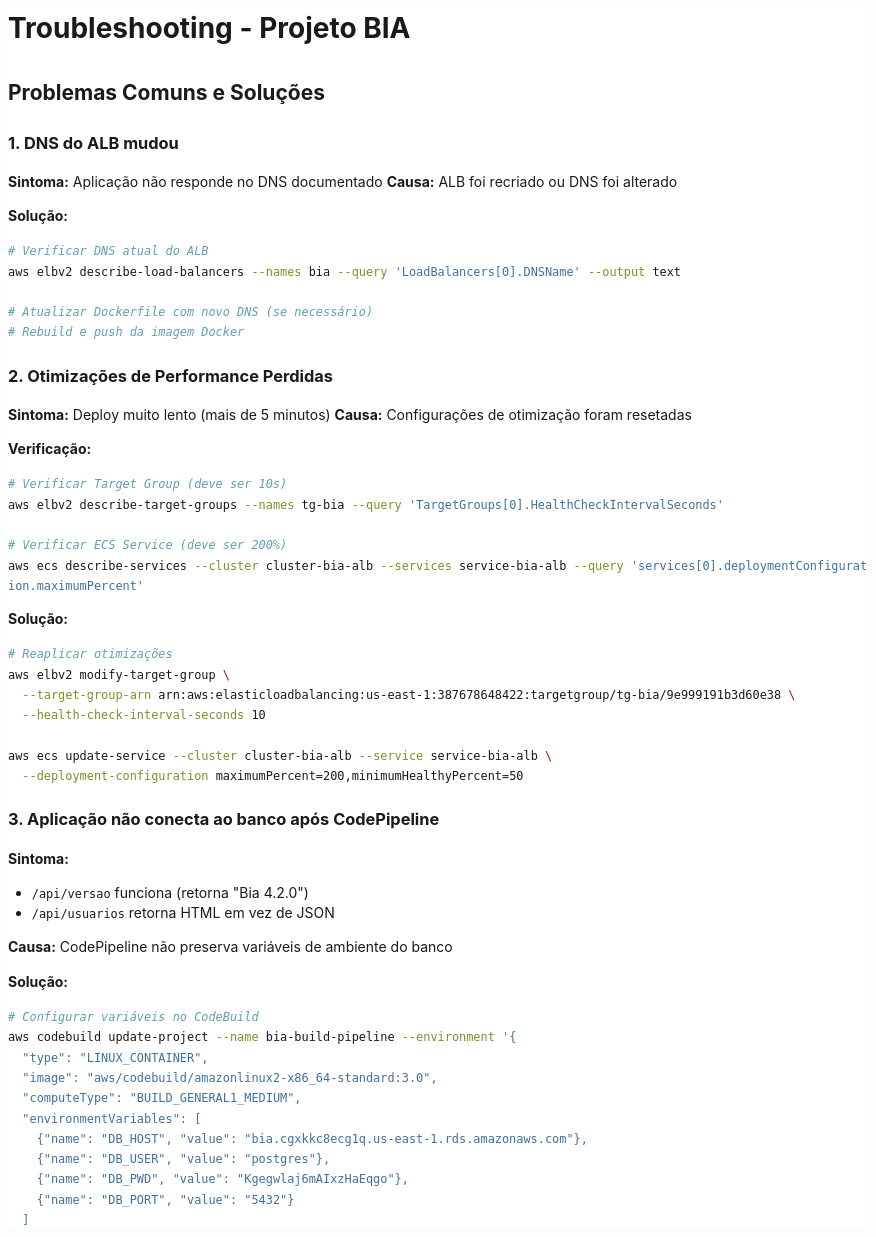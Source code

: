 # Troubleshooting - Projeto BIA

## Problemas Comuns e Soluções

### 1. DNS do ALB mudou
**Sintoma:** Aplicação não responde no DNS documentado
**Causa:** ALB foi recriado ou DNS foi alterado

**Solução:**
```bash
# Verificar DNS atual do ALB
aws elbv2 describe-load-balancers --names bia --query 'LoadBalancers[0].DNSName' --output text

# Atualizar Dockerfile com novo DNS (se necessário)
# Rebuild e push da imagem Docker
```

### 2. Otimizações de Performance Perdidas
**Sintoma:** Deploy muito lento (mais de 5 minutos)
**Causa:** Configurações de otimização foram resetadas

**Verificação:**
```bash
# Verificar Target Group (deve ser 10s)
aws elbv2 describe-target-groups --names tg-bia --query 'TargetGroups[0].HealthCheckIntervalSeconds'

# Verificar ECS Service (deve ser 200%)
aws ecs describe-services --cluster cluster-bia-alb --services service-bia-alb --query 'services[0].deploymentConfiguration.maximumPercent'
```

**Solução:**
```bash
# Reaplicar otimizações
aws elbv2 modify-target-group \
  --target-group-arn arn:aws:elasticloadbalancing:us-east-1:387678648422:targetgroup/tg-bia/9e999191b3d60e38 \
  --health-check-interval-seconds 10

aws ecs update-service --cluster cluster-bia-alb --service service-bia-alb \
  --deployment-configuration maximumPercent=200,minimumHealthyPercent=50
```

### 3. Aplicação não conecta ao banco após CodePipeline
**Sintoma:** 
- `/api/versao` funciona (retorna "Bia 4.2.0")
- `/api/usuarios` retorna HTML em vez de JSON

**Causa:** CodePipeline não preserva variáveis de ambiente do banco

**Solução:**
```bash
# Configurar variáveis no CodeBuild
aws codebuild update-project --name bia-build-pipeline --environment '{
  "type": "LINUX_CONTAINER",
  "image": "aws/codebuild/amazonlinux2-x86_64-standard:3.0",
  "computeType": "BUILD_GENERAL1_MEDIUM",
  "environmentVariables": [
    {"name": "DB_HOST", "value": "bia.cgxkkc8ecg1q.us-east-1.rds.amazonaws.com"},
    {"name": "DB_USER", "value": "postgres"},
    {"name": "DB_PWD", "value": "Kgegwlaj6mAIxzHaEqgo"},
    {"name": "DB_PORT", "value": "5432"}
  ]
```